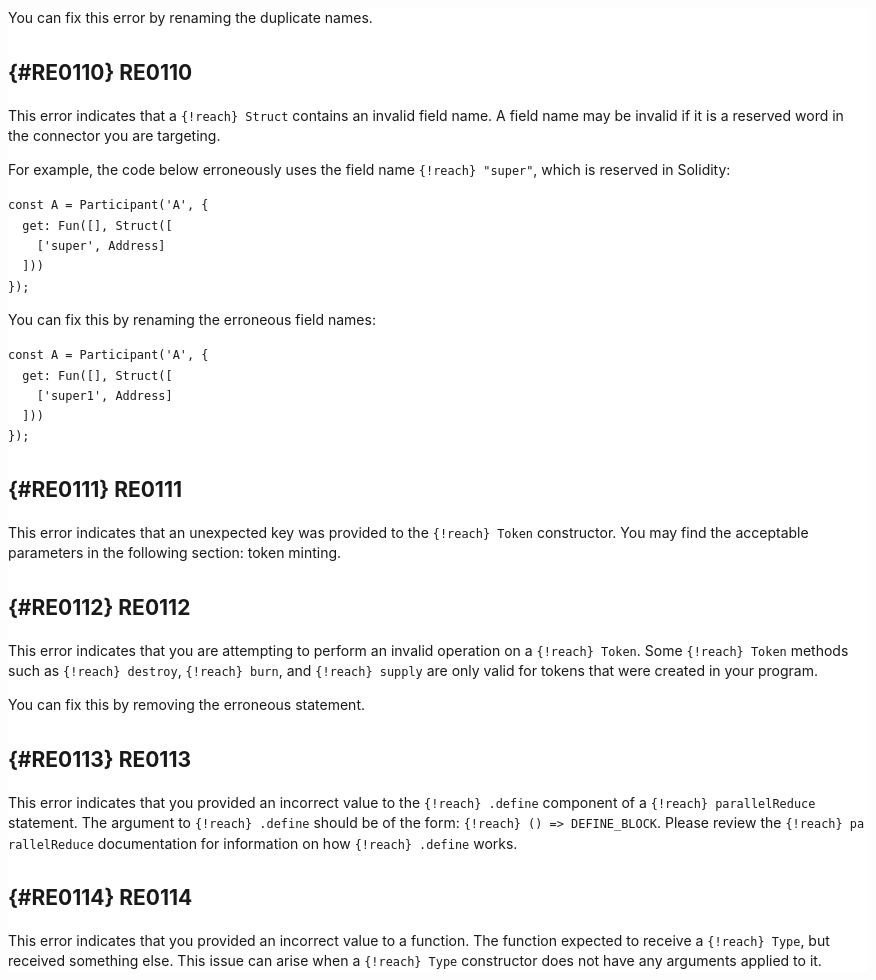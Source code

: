 You can fix this error by renaming the duplicate names.

## {#RE0110} RE0110

This error indicates that a `{!reach} Struct` contains an invalid field name.
A field name may be invalid if it is a reserved word in the connector you are targeting.

For example, the code below erroneously uses the field name `{!reach} "super"`, which is
reserved in Solidity:

```reach
const A = Participant('A', {
  get: Fun([], Struct([
    ['super', Address]
  ]))
});
```


You can fix this by renaming the erroneous field names:

```reach
const A = Participant('A', {
  get: Fun([], Struct([
    ['super1', Address]
  ]))
});
```


## {#RE0111} RE0111

This error indicates that an unexpected key was provided to the `{!reach} Token` constructor.
You may find the acceptable parameters in the following section: token minting.

## {#RE0112} RE0112

This error indicates that you are attempting to perform an invalid operation on a `{!reach} Token`.
Some `{!reach} Token` methods such as `{!reach} destroy`, `{!reach} burn`, and
`{!reach} supply` are only valid for tokens that were created in your program.

You can fix this by removing the erroneous statement.

## {#RE0113} RE0113

This error indicates that you provided an incorrect value to the `{!reach} .define` component of a
`{!reach} parallelReduce` statement. The argument to `{!reach} .define` should be of the form: `{!reach} () => DEFINE_BLOCK`.
Please review the `{!reach} parallelReduce` documentation for information on how `{!reach} .define` works.

## {#RE0114} RE0114

This error indicates that you provided an incorrect value to a function.
The function expected to receive a `{!reach} Type`, but received something else.
This issue can arise when a `{!reach} Type` constructor does not have any arguments applied to it.


  [x]: 4,